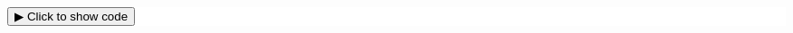<div>
  <script>
    $(document).ready(function(){
      $("#asset12").load("{{site.baseurl}}assets/markdown_assets/student-debt/2020-11-17-student-debt-asset-12.html");
    });
  </script>
</div>
<div id = "asset12"></div>


<button class="code-button" id="button13" onclick="f13()">&#9654; Click to show code</button>
<div class="code-cell" id="asset_code_13" style="display: none;">
  <pre>
    <code>
fig = go.Figure()

ubi_all = [comparison.percent_better_off_with_ubi[4],
           comparison.percent_better_off_with_ubi_50[4],
           all2.percent_better_off_with_ubi_50_phase_out[0],
           comparison.percent_better_off_with_ubi_10[4]]



fig = go.Figure(data=[
    go.Bar(name='Budget-equivalent<br>universal payment', x=reform, y=ubi_all, 
                                    marker_color=DARK_BLUE,
          text=ubi_all)
    
])

fig.update_layout(uniformtext_minsize=10, uniformtext_mode='hide', plot_bgcolor='white')
fig.update_traces(texttemplate='%{text}%', textposition='outside')
fig.update_layout(title_text='Share better off with universal payments than student debt cancellation by reform')

fig.update_xaxes(
        tickangle = 0,
        title_text = "Cancellation amount",
        tickfont = {"size": 14},
        title_standoff = 25)

fig.update_yaxes(
        title_text = "Share of people better off with universal payments",
        ticksuffix ="%",
        tickprefix = "",
        tickfont = {'size':14},
        title_standoff = 25,
        range=[0,100])

fig.update_xaxes(title_font=dict(size=14, family='Roboto', color='black'))
fig.update_yaxes(title_font=dict(size=14, family='Roboto', color='black'))

fig.update_layout(barmode='group')

fig.show(config=config)
    </code>
  </pre>
</div>


[^debt]: The Federal Reserve Bank of New York has [estimated](https://www.newyorkfed.org/microeconomics/hhdc.html) total student debt to be $1.54 trillion as of the second quarter of 2020.
[^hhdemo]: Because the SCF collects data at the household level, all demographics are represented by the demographic of the head of household.
[^quintiles]: I assign households to income and net worth quintiles based on per-capita income and net worth, respectively, weighted by person such that each quintile has the same population. Inequality statistics are also based on per-capita income and net worth and weighted by person.
[^poverty]: I classify a household as in poverty if its official [2019 poverty guideline](https://aspe.hhs.gov/2019-poverty-guidelines) (defined by Health and Human Services) exceeds its total income (including in-kind benefits like food assistance, and in this case, student loan forgiveness).
[^static]: Calculations around net debt and other outcomes assume that all cancelled debt and universal payments go directly to net worth; that is, consumption is assumed to be constant.
